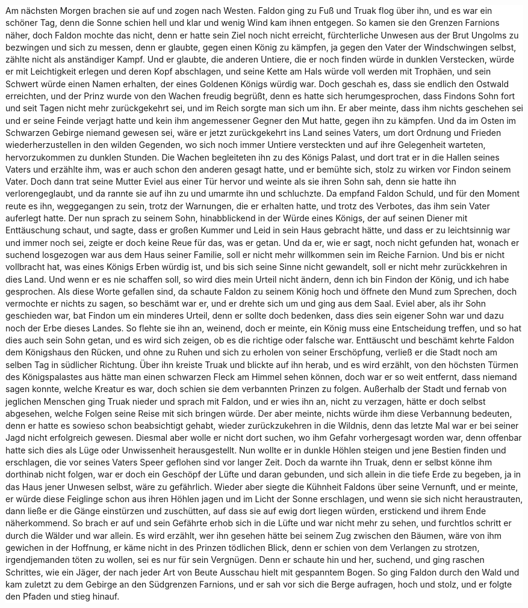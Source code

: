 Am nächsten Morgen brachen sie auf und zogen nach Westen. Faldon ging zu Fuß und Truak flog über ihn, und es war ein schöner Tag, denn die Sonne schien hell und klar und wenig Wind kam ihnen entgegen. So kamen sie den Grenzen Farnions näher, doch Faldon mochte das nicht, denn er hatte sein Ziel noch nicht erreicht, fürchterliche Unwesen aus der Brut Ungolms zu bezwingen und sich zu messen, denn er glaubte, gegen einen König zu kämpfen, ja gegen den Vater der Windschwingen selbst, zählte nicht als anständiger Kampf. Und er glaubte, die anderen Untiere, die er noch finden würde in dunklen Verstecken, würde er mit Leichtigkeit erlegen und deren Kopf abschlagen, und seine Kette am Hals würde voll werden mit Trophäen, und sein Schwert würde einen Namen erhalten, der eines Goldenen Königs würdig war. 
Doch geschah es, dass sie endlich den Ostwald erreichten, und der Prinz wurde von den Wachen freudig begrüßt, denn es hatte sich herumgesprochen, dass Findons Sohn fort und seit Tagen nicht mehr zurückgekehrt sei, und im Reich sorgte man sich um ihn. Er aber meinte, dass ihm nichts geschehen sei und er seine Feinde verjagt hatte und kein ihm angemessener Gegner den Mut hatte, gegen ihn zu kämpfen. Und da im Osten im Schwarzen Gebirge niemand gewesen sei, wäre er jetzt zurückgekehrt ins Land seines Vaters, um dort Ordnung und Frieden wiederherzustellen in den wilden Gegenden, wo sich noch immer Untiere versteckten und auf ihre Gelegenheit warteten, hervorzukommen zu dunklen Stunden. 
Die Wachen begleiteten ihn zu des Königs Palast, und dort trat er in die Hallen seines Vaters und erzählte ihm, was er auch schon den anderen gesagt hatte, und er bemühte sich, stolz zu wirken vor Findon seinem Vater. Doch dann trat seine Mutter Eviel aus einer Tür hervor und weinte als sie ihren Sohn sah, denn sie hatte ihn verlorengeglaubt, und da rannte sie auf ihn zu und umarmte ihn und schluchzte. Da empfand Faldon Schuld, und für den Moment reute es ihn, weggegangen zu sein, trotz der Warnungen, die er erhalten hatte, und trotz des Verbotes, das ihm sein Vater auferlegt hatte. Der nun sprach zu seinem Sohn, hinabblickend in der Würde eines Königs, der auf seinen Diener mit Enttäuschung schaut, und sagte, dass er großen Kummer und Leid in sein Haus gebracht hätte, und dass er zu leichtsinnig war und immer noch sei, zeigte er doch keine Reue für das, was er getan. Und da er, wie er sagt, noch nicht gefunden hat, wonach er suchend losgezogen war aus dem Haus seiner Familie, soll er nicht mehr willkommen sein im Reiche Farnion. Und bis er nicht vollbracht hat, was eines Königs Erben würdig ist, und bis sich seine Sinne nicht gewandelt, soll er nicht mehr zurückkehren in dies Land. Und wenn er es nie schaffen soll, so wird dies mein Urteil nicht ändern, denn ich bin Findon der König, und ich habe gesprochen. 
Als diese Worte gefallen sind, da schaute Faldon zu seinem König hoch und öffnete den Mund zum Sprechen, doch vermochte er nichts zu sagen, so beschämt war er, und er drehte sich um und ging aus dem Saal. Eviel aber, als ihr Sohn geschieden war, bat Findon um ein minderes Urteil, denn er sollte doch bedenken, dass dies sein eigener Sohn war und dazu noch der Erbe dieses Landes. So flehte sie ihn an, weinend, doch er meinte, ein König muss eine Entscheidung treffen, und so hat dies auch sein Sohn getan, und es wird sich zeigen, ob es die richtige oder falsche war. 
Enttäuscht und beschämt kehrte Faldon dem Königshaus den Rücken, und ohne zu Ruhen und sich zu erholen von seiner Erschöpfung, verließ er die Stadt noch am selben Tag in südlicher Richtung. Über ihn kreiste Truak und blickte auf ihn herab, und es wird erzählt, von den höchsten Türmen des Königspalastes aus hätte man einen schwarzen Fleck am Himmel sehen können, doch war er so weit entfernt, dass niemand sagen konnte, welche Kreatur es war, doch schien sie dem verbannten Prinzen zu folgen. 
Außerhalb der Stadt und fernab von jeglichen Menschen ging Truak nieder und sprach mit Faldon, und er wies ihn an, nicht zu verzagen, hätte er doch selbst abgesehen, welche Folgen seine Reise mit sich bringen würde. Der aber meinte, nichts würde ihm diese Verbannung bedeuten, denn er hatte es sowieso schon beabsichtigt gehabt, wieder zurückzukehren in die Wildnis, denn das letzte Mal war er bei seiner Jagd nicht erfolgreich gewesen. Diesmal aber wolle er nicht dort suchen, wo ihm Gefahr vorhergesagt worden war, denn offenbar hatte sich dies als Lüge oder Unwissenheit herausgestellt. Nun wollte er in dunkle Höhlen steigen und jene Bestien finden und erschlagen, die vor seines Vaters Speer geflohen sind vor langer Zeit. Doch da warnte ihn Truak, denn er selbst könne ihm dorthinab nicht folgen, war er doch ein Geschöpf der Lüfte und daran gebunden, und sich allein in die tiefe Erde zu begeben, ja in das Haus jener Unwesen selbst, wäre zu gefährlich. Wieder aber siegte die Kühnheit Faldons über seine Vernunft, und er meinte, er würde diese Feiglinge schon aus ihren Höhlen jagen und im Licht der Sonne erschlagen, und wenn sie sich nicht heraustrauten, dann ließe er die Gänge einstürzen und zuschütten, auf dass sie auf ewig dort liegen würden, erstickend und ihrem Ende näherkommend. 
So brach er auf und sein Gefährte erhob sich in die Lüfte und war nicht mehr zu sehen, und furchtlos schritt er durch die Wälder und war allein. Es wird erzählt, wer ihn gesehen hätte bei seinem Zug zwischen den Bäumen, wäre von ihm gewichen in der Hoffnung, er käme nicht in des Prinzen tödlichen Blick, denn er schien von dem Verlangen zu strotzen, irgendjemanden töten zu wollen, sei es nur für sein Vergnügen. Denn er schaute hin und her, suchend, und ging raschen Schrittes, wie ein Jäger, der nach jeder Art von Beute Ausschau hielt mit gespanntem Bogen. So ging Faldon durch den Wald und kam zuletzt zu dem Gebirge an den Südgrenzen Farnions, und er sah vor sich die Berge aufragen, hoch und stolz, und er folgte den Pfaden und stieg hinauf. 